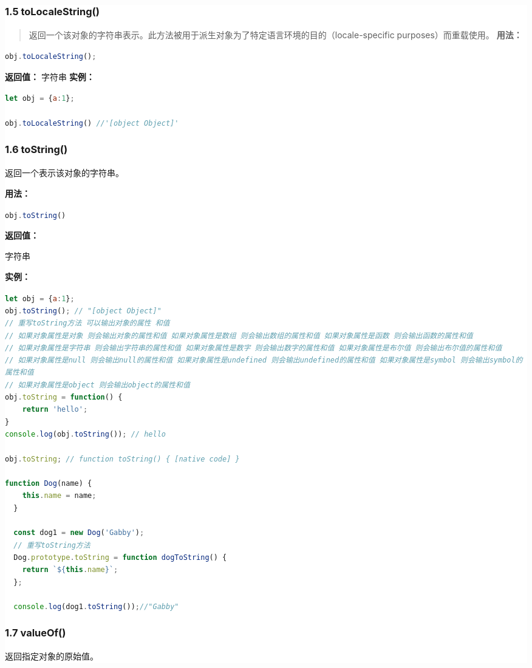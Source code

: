 ### 1.5 toLocaleString() 
> 返回一个该对象的字符串表示。此方法被用于派生对象为了特定语言环境的目的（locale-specific purposes）而重载使用。
**用法：**
```js
obj.toLocaleString();
```
**返回值：**
字符串
**实例：**
```js
let obj = {a:1};

obj.toLocaleString() //'[object Object]'
```
### 1.6 toString()
返回一个表示该对象的字符串。

**用法：**
```js
obj.toString()
```
**返回值：**

字符串

**实例：**
```js
let obj = {a:1};
obj.toString(); // "[object Object]"
// 重写toString方法 可以输出对象的属性 和值
// 如果对象属性是对象 则会输出对象的属性和值 如果对象属性是数组 则会输出数组的属性和值 如果对象属性是函数 则会输出函数的属性和值
// 如果对象属性是字符串 则会输出字符串的属性和值 如果对象属性是数字 则会输出数字的属性和值 如果对象属性是布尔值 则会输出布尔值的属性和值
// 如果对象属性是null 则会输出null的属性和值 如果对象属性是undefined 则会输出undefined的属性和值 如果对象属性是symbol 则会输出symbol的属性和值
// 如果对象属性是object 则会输出object的属性和值 
obj.toString = function() {
    return 'hello';
}
console.log(obj.toString()); // hello

obj.toString; // function toString() { [native code] }

function Dog(name) {
    this.name = name;
  }
  
  const dog1 = new Dog('Gabby');
  // 重写toString方法
  Dog.prototype.toString = function dogToString() {
    return `${this.name}`;
  };
  
  console.log(dog1.toString());//"Gabby"
```
### 1.7 valueOf() 
返回指定对象的原始值。

